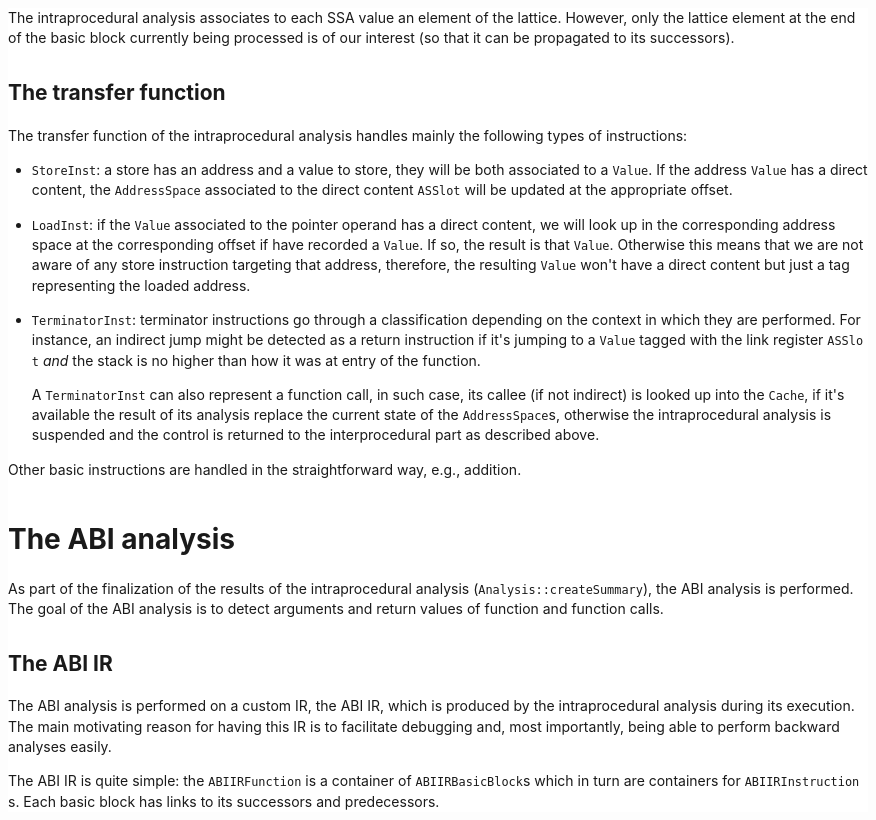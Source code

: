 The intraprocedural analysis associates to each SSA value an element of the
lattice. However, only the lattice element at the end of the basic block
currently being processed is of our interest (so that it can be propagated to
its successors).

## The transfer function

The transfer function of the intraprocedural analysis handles mainly the
following types of instructions:

* `StoreInst`: a store has an address and a value to store, they will be both
  associated to a `Value`. If the address `Value` has a direct content, the
  `AddressSpace` associated to the direct content `ASSlot` will be updated at
  the appropriate offset.
* `LoadInst`: if the `Value` associated to the pointer operand has a direct
  content, we will look up in the corresponding address space at the
  corresponding offset if have recorded a `Value`. If so, the result is that
  `Value`. Otherwise this means that we are not aware of any store instruction
  targeting that address, therefore, the resulting `Value` won't have a direct
  content but just a tag representing the loaded address.
* `TerminatorInst`: terminator instructions go through a classification
  depending on the context in which they are performed. For instance, an
  indirect jump might be detected as a return instruction if it's jumping to a
  `Value` tagged with the link register `ASSlot` *and* the stack is no higher
  than how it was at entry of the function.

  A `TerminatorInst` can also represent a function call, in such case, its
  callee (if not indirect) is looked up into the `Cache`, if it's available the
  result of its analysis replace the current state of the `AddressSpace`s,
  otherwise the intraprocedural analysis is suspended and the control is
  returned to the interprocedural part as described above.

Other basic instructions are handled in the straightforward way, e.g., addition.

# The ABI analysis

As part of the finalization of the results of the intraprocedural analysis
(`Analysis::createSummary`), the ABI analysis is performed. The goal of the ABI
analysis is to detect arguments and return values of function and function
calls.

## The ABI IR

The ABI analysis is performed on a custom IR, the ABI IR, which is produced by
the intraprocedural analysis during its execution. The main motivating reason
for having this IR is to facilitate debugging and, most importantly, being able
to perform backward analyses easily.

The ABI IR is quite simple: the `ABIIRFunction` is a container of
`ABIIRBasicBlock`s which in turn are containers for `ABIIRInstruction`s.  Each
basic block has links to its successors and predecessors.
